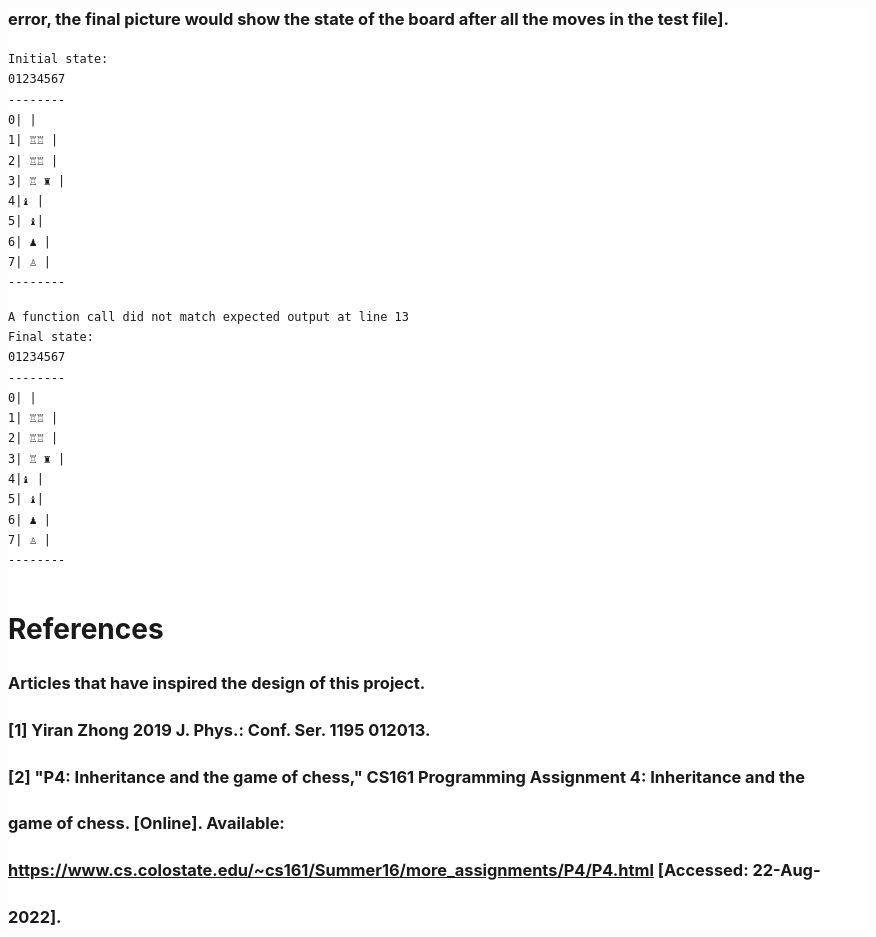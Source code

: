 ### error, the final picture would show the state of the board after all the moves in the test file].

```
Initial state:
01234567
--------
0| |
1| ♖♖ |
2| ♖♖ |
3| ♖ ♜ |
4|♝ |
5| ♝|
6| ♟ |
7| ♙ |
--------
```
```
A function call did not match expected output at line 13
Final state:
01234567
--------
0| |
1| ♖♖ |
2| ♖♖ |
3| ♖ ♜ |
4|♝ |
5| ♝|
6| ♟ |
7| ♙ |
--------
```

# References

### Articles that have inspired the design of this project.

### [1] Yiran Zhong 2019 J. Phys.: Conf. Ser. 1195 012013.

### [2] "P4: Inheritance and the game of chess," CS161 Programming Assignment 4: Inheritance and the

### game of chess. [Online]. Available:

### https://www.cs.colostate.edu/~cs161/Summer16/more_assignments/P4/P4.html [Accessed: 22-Aug-

### 2022].



